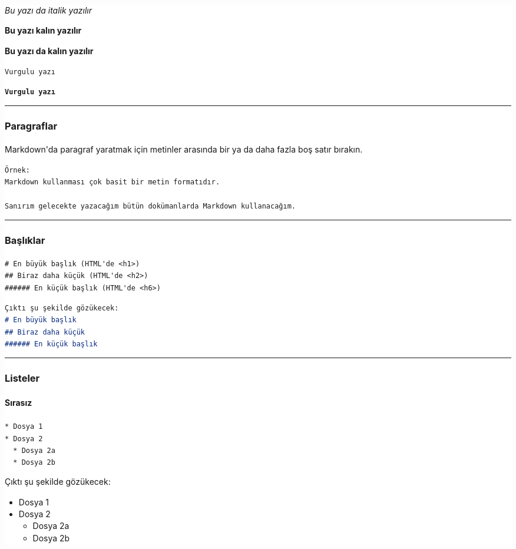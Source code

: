 _Bu yazı da italik yazılır_

**Bu yazı kalın yazılır**

__Bu yazı da kalın yazılır__

`Vurgulu yazı`

**`Vurgulu yazı`**

---

### Paragraflar

Markdown'da paragraf yaratmak için metinler arasında bir ya da daha fazla boş satır bırakın.

```text
Örnek:
Markdown kullanması çok basit bir metin formatıdır.

Sanırım gelecekte yazacağım bütün dokümanlarda Markdown kullanacağım.
```

---

### Başlıklar

```text
# En büyük başlık (HTML'de <h1>)
## Biraz daha küçük (HTML'de <h2>)
###### En küçük başlık (HTML'de <h6>)
```

```markdown
Çıktı şu şekilde gözükecek:
# En büyük başlık
## Biraz daha küçük
###### En küçük başlık
```

---

### Listeler

#### Sırasız

```text
* Dosya 1
* Dosya 2
  * Dosya 2a
  * Dosya 2b
```

Çıktı şu şekilde gözükecek:

* Dosya 1
* Dosya 2
  * Dosya 2a
  * Dosya 2b
